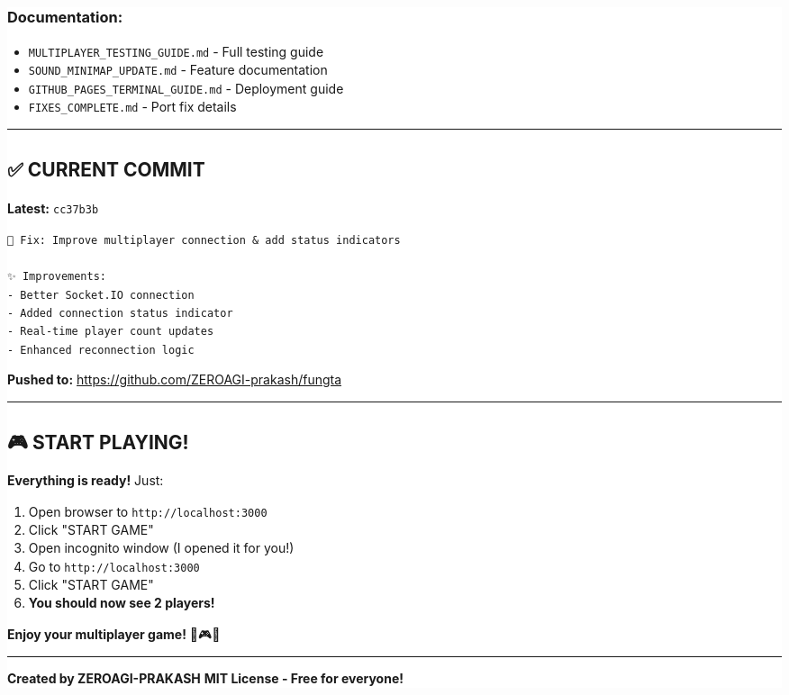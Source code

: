 ### Documentation:
- `MULTIPLAYER_TESTING_GUIDE.md` - Full testing guide
- `SOUND_MINIMAP_UPDATE.md` - Feature documentation
- `GITHUB_PAGES_TERMINAL_GUIDE.md` - Deployment guide
- `FIXES_COMPLETE.md` - Port fix details

---

## ✅ CURRENT COMMIT

**Latest:** `cc37b3b`
```
🔧 Fix: Improve multiplayer connection & add status indicators

✨ Improvements:
- Better Socket.IO connection
- Added connection status indicator
- Real-time player count updates
- Enhanced reconnection logic
```

**Pushed to:** https://github.com/ZEROAGI-prakash/fungta

---

## 🎮 START PLAYING!

**Everything is ready!** Just:

1. Open browser to `http://localhost:3000`
2. Click "START GAME"
3. Open incognito window (I opened it for you!)
4. Go to `http://localhost:3000`
5. Click "START GAME"
6. **You should now see 2 players!**

**Enjoy your multiplayer game!** 🎉🎮✨

---

**Created by ZEROAGI-PRAKASH**
**MIT License - Free for everyone!**
